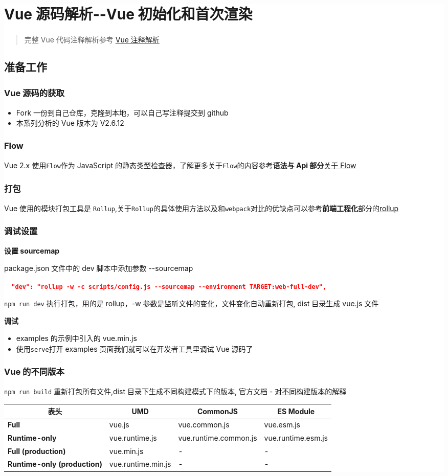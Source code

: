 # Vue 源码解析--Vue 初始化和首次渲染

> 完整 Vue 代码注释解析参考 [Vue 注释解析](https://github.com/licop/vue)

## 准备工作

### Vue 源码的获取

- Fork 一份到自己仓库，克隆到本地，可以自己写注释提交到 github
- 本系列分析的 Vue 版本为 V2.6.12

### Flow

Vue 2.x 使用`Flow`作为 JavaScript 的静态类型检查器，了解更多关于`Flow`的内容参考**语法与 Api 部分**[关于 Flow](http://localhost:8099/syntax&API/Flow/%E5%85%B3%E4%BA%8EFlow.html)

### 打包

Vue 使用的模块打包工具是 `Rollup`,关于`Rollup`的具体使用方法以及和`webpack`对比的优缺点可以参考**前端工程化**部分的[rollup](http://localhost:8099/engineering/rollup/rollup.html)

### 调试设置

**设置 sourcemap**

package.json 文件中的 dev 脚本中添加参数 --sourcemap

```json
  "dev": "rollup -w -c scripts/config.js --sourcemap --environment TARGET:web-full-dev",
```

`npm run dev` 执行打包，用的是 rollup，-w 参数是监听文件的变化，文件变化自动重新打包, dist 目录生成 vue.js 文件

**调试**

- examples 的示例中引入的 vue.min.js
- 使用`serve`打开 examples 页面我们就可以在开发者工具里调试 Vue 源码了

### Vue 的不同版本

`npm run build` 重新打包所有文件,dist 目录下生成不同构建模式下的版本, 官方文档 - [对不同构建版本的解释](https://cn.vuejs.org/v2/guide/installation.html#%E5%AF%B9%E4%B8%8D%E5%90%8C%E6%9E%84%E5%BB%BA%E7%89%88%E6%9C%AC%E7%9A%84%E8%A7%A3%E9%87%8A)

| 表头                          | **UMD**            | **CommonJS**          | **ES Module**      |
| ----------------------------- | ------------------ | --------------------- | ------------------ |
| **Full**                      | vue.js             | vue.common.js         | vue.esm.js         |
| **Runtime-only**              | vue.runtime.js     | vue.runtime.common.js | vue.runtime.esm.js |
| **Full (production)**         | vue.min.js         | -                     | -                  |
| **Runtime-only (production)** | vue.runtime.min.js | -                     | -                  |

